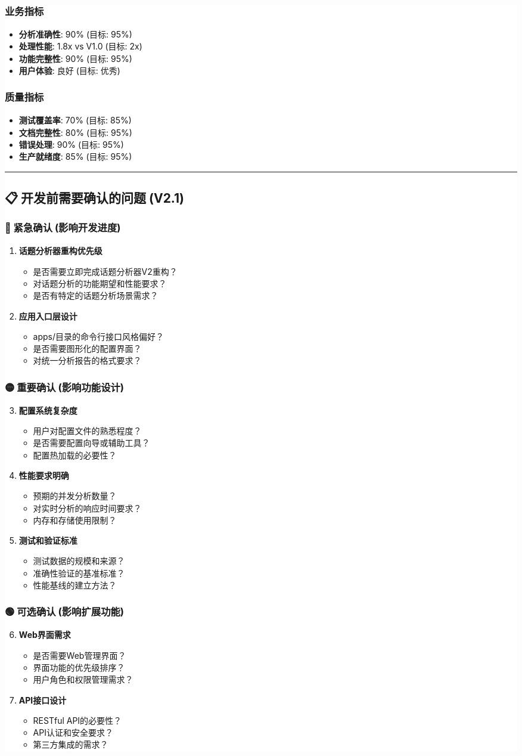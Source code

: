 ### 业务指标
- **分析准确性**: 90% (目标: 95%)
- **处理性能**: 1.8x vs V1.0 (目标: 2x)
- **功能完整性**: 90% (目标: 95%)
- **用户体验**: 良好 (目标: 优秀)

### 质量指标
- **测试覆盖率**: 70% (目标: 85%)
- **文档完整性**: 80% (目标: 95%)
- **错误处理**: 90% (目标: 95%)
- **生产就绪度**: 85% (目标: 95%)

---

## 📋 开发前需要确认的问题 (V2.1)

### 🔴 紧急确认 (影响开发进度)
1. **话题分析器重构优先级**
   - 是否需要立即完成话题分析器V2重构？
   - 对话题分析的功能期望和性能要求？
   - 是否有特定的话题分析场景需求？

2. **应用入口层设计**
   - apps/目录的命令行接口风格偏好？
   - 是否需要图形化的配置界面？
   - 对统一分析报告的格式要求？

### 🟡 重要确认 (影响功能设计)
3. **配置系统复杂度**
   - 用户对配置文件的熟悉程度？
   - 是否需要配置向导或辅助工具？
   - 配置热加载的必要性？

4. **性能要求明确**
   - 预期的并发分析数量？
   - 对实时分析的响应时间要求？
   - 内存和存储使用限制？

5. **测试和验证标准**
   - 测试数据的规模和来源？
   - 准确性验证的基准标准？
   - 性能基线的建立方法？

### 🟢 可选确认 (影响扩展功能)
6. **Web界面需求**
   - 是否需要Web管理界面？
   - 界面功能的优先级排序？
   - 用户角色和权限管理需求？

7. **API接口设计**
   - RESTful API的必要性？
   - API认证和安全要求？
   - 第三方集成的需求？
